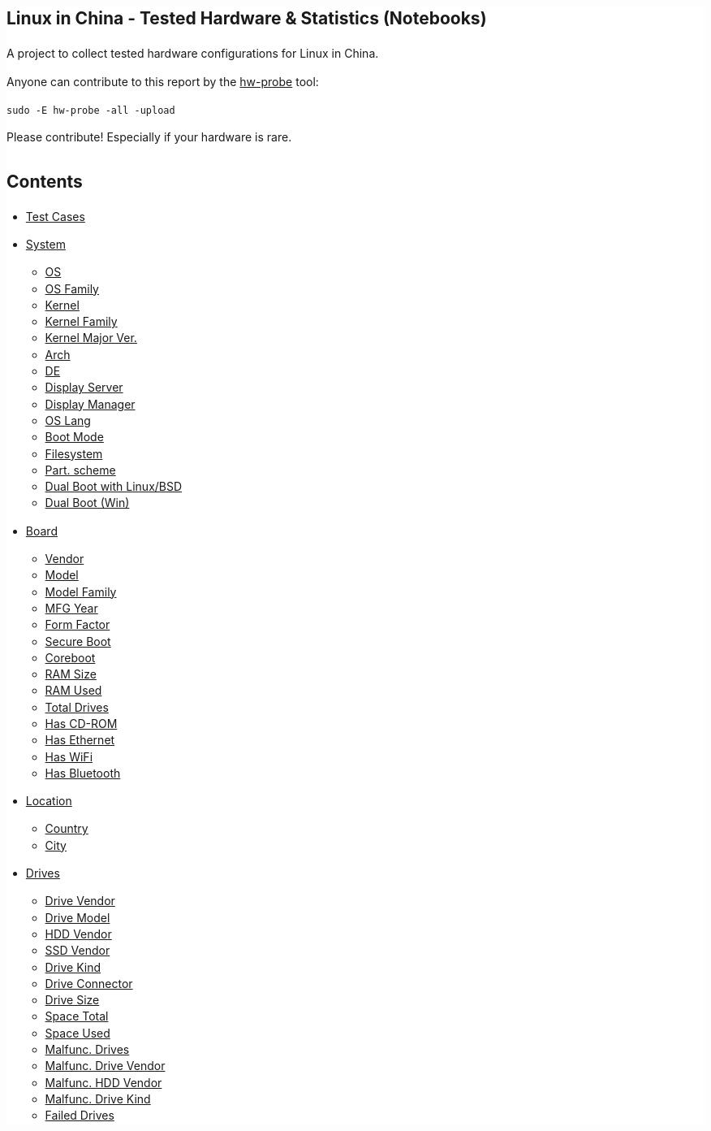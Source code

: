 Linux in China - Tested Hardware & Statistics (Notebooks)
---------------------------------------------------------

A project to collect tested hardware configurations for Linux in China.

Anyone can contribute to this report by the [hw-probe](https://github.com/linuxhw/hw-probe) tool:

    sudo -E hw-probe -all -upload

Please contribute! Especially if your hardware is rare.

Contents
--------

* [ Test Cases ](#test-cases)

* [ System ](#system)
  - [ OS                       ](#os)
  - [ OS Family                ](#os-family)
  - [ Kernel                   ](#kernel)
  - [ Kernel Family            ](#kernel-family)
  - [ Kernel Major Ver.        ](#kernel-major-ver)
  - [ Arch                     ](#arch)
  - [ DE                       ](#de)
  - [ Display Server           ](#display-server)
  - [ Display Manager          ](#display-manager)
  - [ OS Lang                  ](#os-lang)
  - [ Boot Mode                ](#boot-mode)
  - [ Filesystem               ](#filesystem)
  - [ Part. scheme             ](#part-scheme)
  - [ Dual Boot with Linux/BSD ](#dual-boot-with-linuxbsd)
  - [ Dual Boot (Win)          ](#dual-boot-win)

* [ Board ](#board)
  - [ Vendor                   ](#vendor)
  - [ Model                    ](#model)
  - [ Model Family             ](#model-family)
  - [ MFG Year                 ](#mfg-year)
  - [ Form Factor              ](#form-factor)
  - [ Secure Boot              ](#secure-boot)
  - [ Coreboot                 ](#coreboot)
  - [ RAM Size                 ](#ram-size)
  - [ RAM Used                 ](#ram-used)
  - [ Total Drives             ](#total-drives)
  - [ Has CD-ROM               ](#has-cd-rom)
  - [ Has Ethernet             ](#has-ethernet)
  - [ Has WiFi                 ](#has-wifi)
  - [ Has Bluetooth            ](#has-bluetooth)

* [ Location ](#location)
  - [ Country                  ](#country)
  - [ City                     ](#city)

* [ Drives ](#drives)
  - [ Drive Vendor             ](#drive-vendor)
  - [ Drive Model              ](#drive-model)
  - [ HDD Vendor               ](#hdd-vendor)
  - [ SSD Vendor               ](#ssd-vendor)
  - [ Drive Kind               ](#drive-kind)
  - [ Drive Connector          ](#drive-connector)
  - [ Drive Size               ](#drive-size)
  - [ Space Total              ](#space-total)
  - [ Space Used               ](#space-used)
  - [ Malfunc. Drives          ](#malfunc-drives)
  - [ Malfunc. Drive Vendor    ](#malfunc-drive-vendor)
  - [ Malfunc. HDD Vendor      ](#malfunc-hdd-vendor)
  - [ Malfunc. Drive Kind      ](#malfunc-drive-kind)
  - [ Failed Drives            ](#failed-drives)
